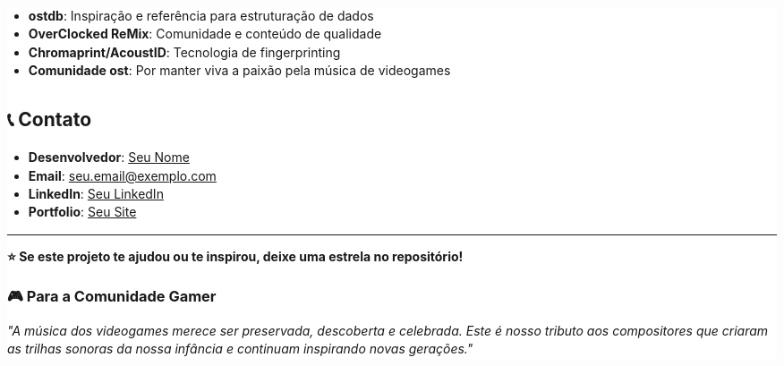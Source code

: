 - **ostdb**: Inspiração e referência para estruturação de dados
- **OverClocked ReMix**: Comunidade e conteúdo de qualidade
- **Chromaprint/AcoustID**: Tecnologia de fingerprinting
- **Comunidade ost**: Por manter viva a paixão pela música de videogames

## 📞 **Contato**

- **Desenvolvedor**: [Seu Nome](https://github.com/seu-usuario)
- **Email**: seu.email@exemplo.com
- **LinkedIn**: [Seu LinkedIn](https://linkedin.com/in/seu-perfil)
- **Portfolio**: [Seu Site](https://seu-site.com)

---

**⭐ Se este projeto te ajudou ou te inspirou, deixe uma estrela no repositório!**

### 🎮 **Para a Comunidade Gamer**
*"A música dos videogames merece ser preservada, descoberta e celebrada. Este é nosso tributo aos compositores que criaram as trilhas sonoras da nossa infância e continuam inspirando novas gerações."*
